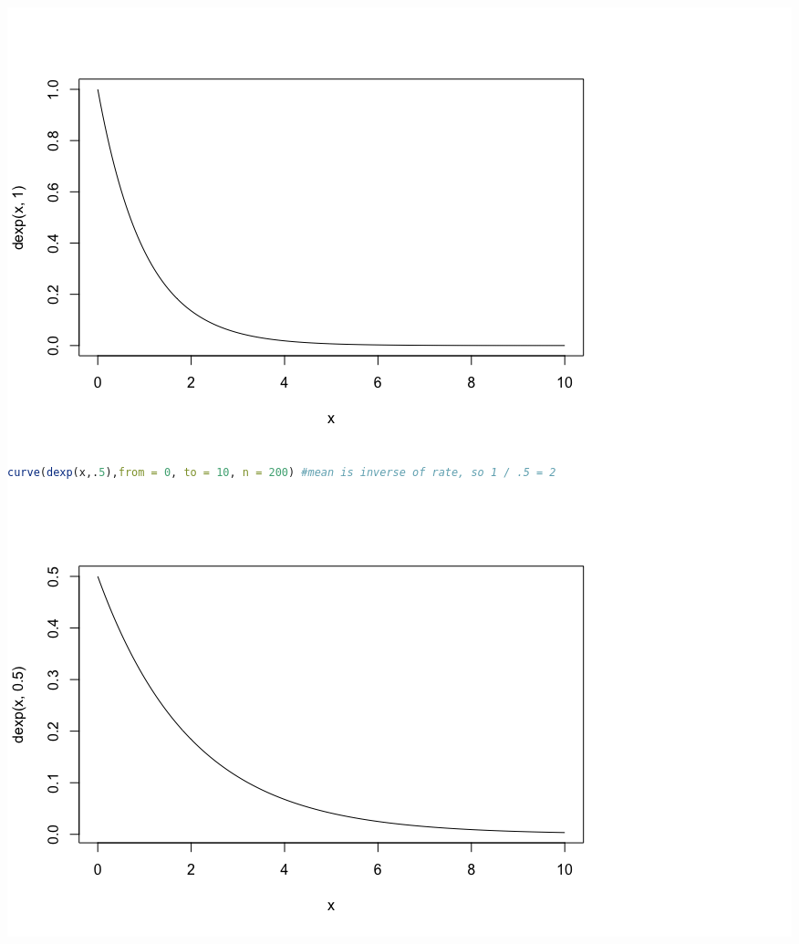 ![](Bayes_Inference_MLS_HFA_4_files/figure-gfm/unnamed-chunk-9-2.png)

``` r
curve(dexp(x,.5),from = 0, to = 10, n = 200) #mean is inverse of rate, so 1 / .5 = 2
```

![](Bayes_Inference_MLS_HFA_4_files/figure-gfm/unnamed-chunk-9-3.png)
